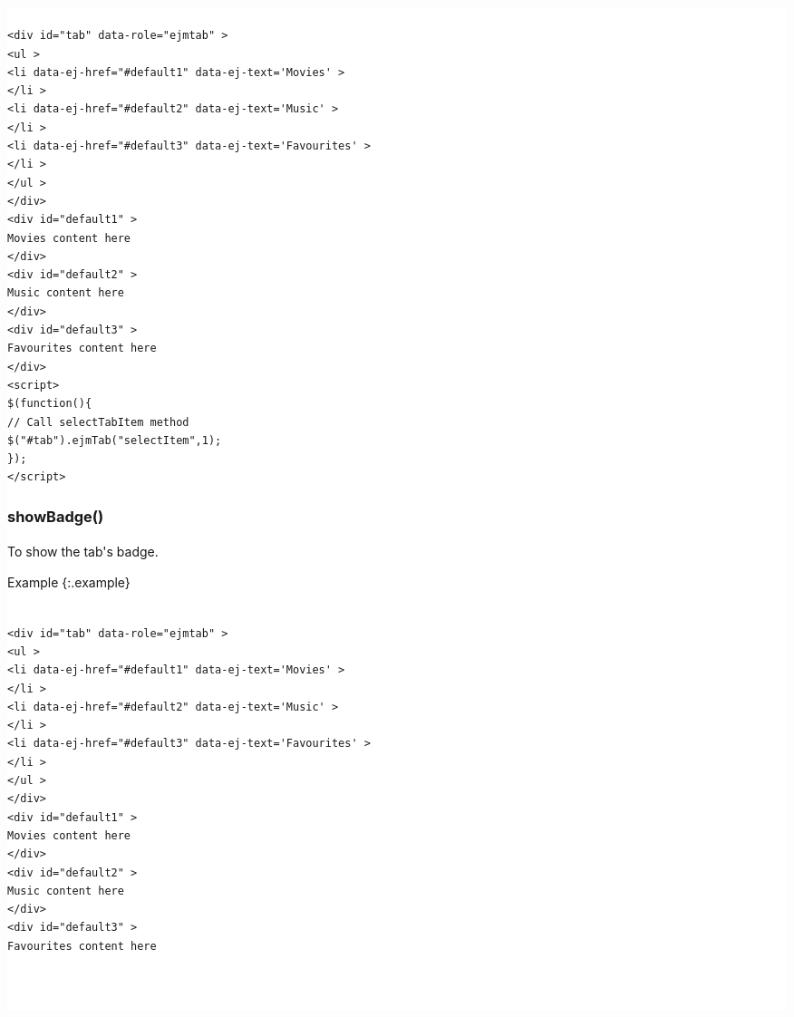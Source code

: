 <pre class="prettyprint">
<code> 
&lt;div id="tab" data-role="ejmtab" &gt;
&lt;ul &gt;
&lt;li data-ej-href="#default1" data-ej-text='Movies' &gt;
&lt;/li &gt;
&lt;li data-ej-href="#default2" data-ej-text='Music' &gt;
&lt;/li &gt;
&lt;li data-ej-href="#default3" data-ej-text='Favourites' &gt;
&lt;/li &gt;
&lt;/ul &gt;
&lt;/div&gt;  
&lt;div id="default1" &gt;
Movies content here
&lt;/div&gt;    
&lt;div id="default2" &gt;
Music content here
&lt;/div&gt;
&lt;div id="default3" &gt;
Favourites content here
&lt;/div&gt;  
&lt;script&gt;
$(function(){
// Call selectTabItem method
$("#tab").ejmTab("selectItem",1);       
});
&lt;/script&gt;</code>
</pre>






### showBadge<span class="signature">()</span>








To show the tab's badge.





Example
{:.example}

<pre class="prettyprint">
<code> 
&lt;div id="tab" data-role="ejmtab" &gt;
&lt;ul &gt;
&lt;li data-ej-href="#default1" data-ej-text='Movies' &gt;
&lt;/li &gt;
&lt;li data-ej-href="#default2" data-ej-text='Music' &gt;
&lt;/li &gt;
&lt;li data-ej-href="#default3" data-ej-text='Favourites' &gt;
&lt;/li &gt;
&lt;/ul &gt;
&lt;/div&gt;  
&lt;div id="default1" &gt;
Movies content here
&lt;/div&gt;    
&lt;div id="default2" &gt;
Music content here
&lt;/div&gt;
&lt;div id="default3" &gt;
Favourites content here
